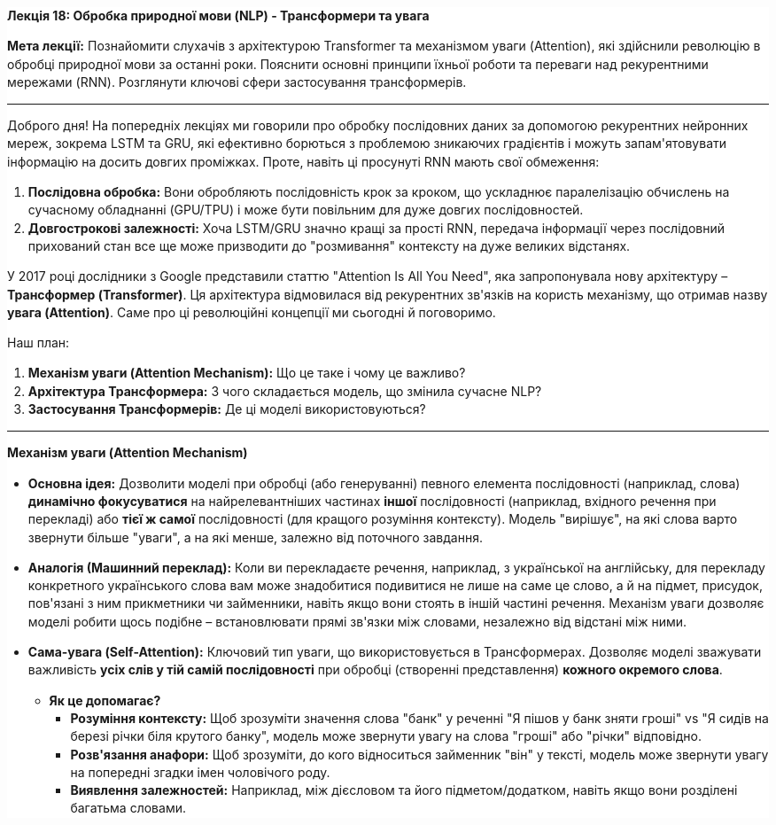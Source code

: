 **Лекція 18: Обробка природної мови (NLP) - Трансформери та увага**

**Мета лекції:** Познайомити слухачів з архітектурою Transformer та механізмом уваги (Attention), які здійснили революцію в обробці природної мови за останні роки. Пояснити основні принципи їхньої роботи та переваги над рекурентними мережами (RNN). Розглянути ключові сфери застосування трансформерів.

---

Доброго дня! На попередніх лекціях ми говорили про обробку послідовних даних за допомогою рекурентних нейронних мереж, зокрема LSTM та GRU, які ефективно борються з проблемою зникаючих градієнтів і можуть запам'ятовувати інформацію на досить довгих проміжках. Проте, навіть ці просунуті RNN мають свої обмеження:

1.  **Послідовна обробка:** Вони обробляють послідовність крок за кроком, що ускладнює паралелізацію обчислень на сучасному обладнанні (GPU/TPU) і може бути повільним для дуже довгих послідовностей.
2.  **Довгострокові залежності:** Хоча LSTM/GRU значно кращі за прості RNN, передача інформації через послідовний прихований стан все ще може призводити до "розмивання" контексту на дуже великих відстанях.

У 2017 році дослідники з Google представили статтю "Attention Is All You Need", яка запропонувала нову архітектуру – **Трансформер (Transformer)**. Ця архітектура відмовилася від рекурентних зв'язків на користь механізму, що отримав назву **увага (Attention)**. Саме про ці революційні концепції ми сьогодні й поговоримо.

Наш план:

1.  **Механізм уваги (Attention Mechanism):** Що це таке і чому це важливо?
2.  **Архітектура Трансформера:** З чого складається модель, що змінила сучасне NLP?
3.  **Застосування Трансформерів:** Де ці моделі використовуються?

---

**Механізм уваги (Attention Mechanism)**

* **Основна ідея:** Дозволити моделі при обробці (або генеруванні) певного елемента послідовності (наприклад, слова) **динамічно фокусуватися** на найрелевантніших частинах **іншої** послідовності (наприклад, вхідного речення при перекладі) або **тієї ж самої** послідовності (для кращого розуміння контексту). Модель "вирішує", на які слова варто звернути більше "уваги", а на які менше, залежно від поточного завдання.

* **Аналогія (Машинний переклад):** Коли ви перекладаєте речення, наприклад, з української на англійську, для перекладу конкретного українського слова вам може знадобитися подивитися не лише на саме це слово, а й на підмет, присудок, пов'язані з ним прикметники чи займенники, навіть якщо вони стоять в іншій частині речення. Механізм уваги дозволяє моделі робити щось подібне – встановлювати прямі зв'язки між словами, незалежно від відстані між ними.

* **Сама-увага (Self-Attention):** Ключовий тип уваги, що використовується в Трансформерах. Дозволяє моделі зважувати важливість **усіх слів у тій самій послідовності** при обробці (створенні представлення) **кожного окремого слова**.
    * **Як це допомагає?**
        * **Розуміння контексту:** Щоб зрозуміти значення слова "банк" у реченні "Я пішов у банк зняти гроші" vs "Я сидів на березі річки біля крутого банку", модель може звернути увагу на слова "гроші" або "річки" відповідно.
        * **Розв'язання анафори:** Щоб зрозуміти, до кого відноситься займенник "він" у тексті, модель може звернути увагу на попередні згадки імен чоловічого роду.
        * **Виявлення залежностей:** Наприклад, між дієсловом та його підметом/додатком, навіть якщо вони розділені багатьма словами.
